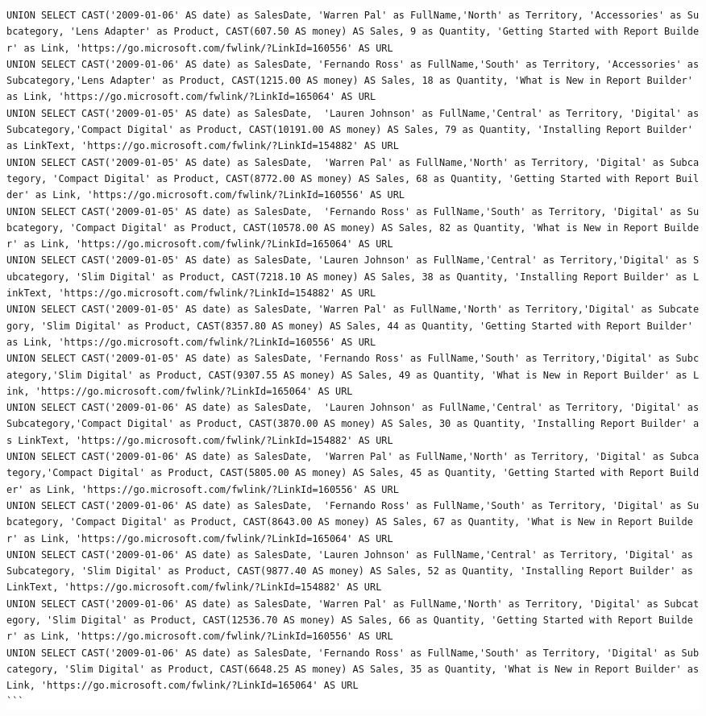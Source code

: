     UNION SELECT CAST('2009-01-06' AS date) as SalesDate, 'Warren Pal' as FullName,'North' as Territory, 'Accessories' as Subcategory, 'Lens Adapter' as Product, CAST(607.50 AS money) AS Sales, 9 as Quantity, 'Getting Started with Report Builder' as Link, 'https://go.microsoft.com/fwlink/?LinkId=160556' AS URL  
    UNION SELECT CAST('2009-01-06' AS date) as SalesDate, 'Fernando Ross' as FullName,'South' as Territory, 'Accessories' as Subcategory,'Lens Adapter' as Product, CAST(1215.00 AS money) AS Sales, 18 as Quantity, 'What is New in Report Builder' as Link, 'https://go.microsoft.com/fwlink/?LinkId=165064' AS URL  
    UNION SELECT CAST('2009-01-05' AS date) as SalesDate,  'Lauren Johnson' as FullName,'Central' as Territory, 'Digital' as Subcategory,'Compact Digital' as Product, CAST(10191.00 AS money) AS Sales, 79 as Quantity, 'Installing Report Builder' as LinkText, 'https://go.microsoft.com/fwlink/?LinkId=154882' AS URL  
    UNION SELECT CAST('2009-01-05' AS date) as SalesDate,  'Warren Pal' as FullName,'North' as Territory, 'Digital' as Subcategory, 'Compact Digital' as Product, CAST(8772.00 AS money) AS Sales, 68 as Quantity, 'Getting Started with Report Builder' as Link, 'https://go.microsoft.com/fwlink/?LinkId=160556' AS URL  
    UNION SELECT CAST('2009-01-05' AS date) as SalesDate,  'Fernando Ross' as FullName,'South' as Territory, 'Digital' as Subcategory, 'Compact Digital' as Product, CAST(10578.00 AS money) AS Sales, 82 as Quantity, 'What is New in Report Builder' as Link, 'https://go.microsoft.com/fwlink/?LinkId=165064' AS URL  
    UNION SELECT CAST('2009-01-05' AS date) as SalesDate, 'Lauren Johnson' as FullName,'Central' as Territory,'Digital' as Subcategory, 'Slim Digital' as Product, CAST(7218.10 AS money) AS Sales, 38 as Quantity, 'Installing Report Builder' as LinkText, 'https://go.microsoft.com/fwlink/?LinkId=154882' AS URL  
    UNION SELECT CAST('2009-01-05' AS date) as SalesDate, 'Warren Pal' as FullName,'North' as Territory,'Digital' as Subcategory, 'Slim Digital' as Product, CAST(8357.80 AS money) AS Sales, 44 as Quantity, 'Getting Started with Report Builder' as Link, 'https://go.microsoft.com/fwlink/?LinkId=160556' AS URL  
    UNION SELECT CAST('2009-01-05' AS date) as SalesDate, 'Fernando Ross' as FullName,'South' as Territory,'Digital' as Subcategory,'Slim Digital' as Product, CAST(9307.55 AS money) AS Sales, 49 as Quantity, 'What is New in Report Builder' as Link, 'https://go.microsoft.com/fwlink/?LinkId=165064' AS URL  
    UNION SELECT CAST('2009-01-06' AS date) as SalesDate,  'Lauren Johnson' as FullName,'Central' as Territory, 'Digital' as Subcategory,'Compact Digital' as Product, CAST(3870.00 AS money) AS Sales, 30 as Quantity, 'Installing Report Builder' as LinkText, 'https://go.microsoft.com/fwlink/?LinkId=154882' AS URL  
    UNION SELECT CAST('2009-01-06' AS date) as SalesDate,  'Warren Pal' as FullName,'North' as Territory, 'Digital' as Subcategory,'Compact Digital' as Product, CAST(5805.00 AS money) AS Sales, 45 as Quantity, 'Getting Started with Report Builder' as Link, 'https://go.microsoft.com/fwlink/?LinkId=160556' AS URL  
    UNION SELECT CAST('2009-01-06' AS date) as SalesDate,  'Fernando Ross' as FullName,'South' as Territory, 'Digital' as Subcategory, 'Compact Digital' as Product, CAST(8643.00 AS money) AS Sales, 67 as Quantity, 'What is New in Report Builder' as Link, 'https://go.microsoft.com/fwlink/?LinkId=165064' AS URL  
    UNION SELECT CAST('2009-01-06' AS date) as SalesDate, 'Lauren Johnson' as FullName,'Central' as Territory, 'Digital' as Subcategory, 'Slim Digital' as Product, CAST(9877.40 AS money) AS Sales, 52 as Quantity, 'Installing Report Builder' as LinkText, 'https://go.microsoft.com/fwlink/?LinkId=154882' AS URL  
    UNION SELECT CAST('2009-01-06' AS date) as SalesDate, 'Warren Pal' as FullName,'North' as Territory, 'Digital' as Subcategory, 'Slim Digital' as Product, CAST(12536.70 AS money) AS Sales, 66 as Quantity, 'Getting Started with Report Builder' as Link, 'https://go.microsoft.com/fwlink/?LinkId=160556' AS URL  
    UNION SELECT CAST('2009-01-06' AS date) as SalesDate, 'Fernando Ross' as FullName,'South' as Territory, 'Digital' as Subcategory, 'Slim Digital' as Product, CAST(6648.25 AS money) AS Sales, 35 as Quantity, 'What is New in Report Builder' as Link, 'https://go.microsoft.com/fwlink/?LinkId=165064' AS URL  
    ```  
  